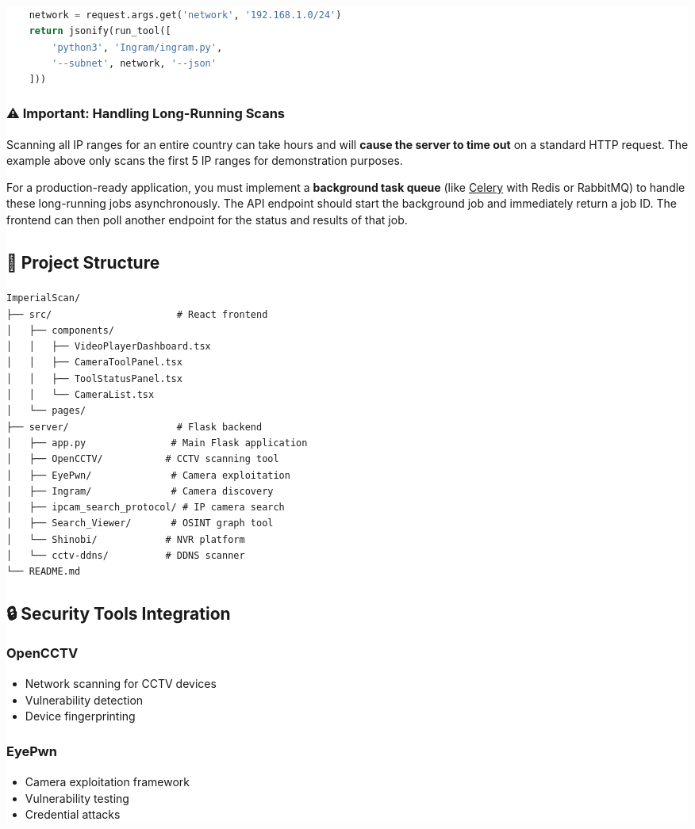 ```python
    network = request.args.get('network', '192.168.1.0/24')
    return jsonify(run_tool([
        'python3', 'Ingram/ingram.py', 
        '--subnet', network, '--json'
    ]))
```

### ⚠️ Important: Handling Long-Running Scans

Scanning all IP ranges for an entire country can take hours and will **cause the server to time out** on a standard HTTP request. The example above only scans the first 5 IP ranges for demonstration purposes.

For a production-ready application, you must implement a **background task queue** (like [Celery](https://docs.celeryq.dev/en/stable/) with Redis or RabbitMQ) to handle these long-running jobs asynchronously. The API endpoint should start the background job and immediately return a job ID. The frontend can then poll another endpoint for the status and results of that job.

## 📁 Project Structure

```
ImperialScan/
├── src/                      # React frontend
│   ├── components/
│   │   ├── VideoPlayerDashboard.tsx
│   │   ├── CameraToolPanel.tsx
│   │   ├── ToolStatusPanel.tsx
│   │   └── CameraList.tsx
│   └── pages/
├── server/                   # Flask backend
│   ├── app.py               # Main Flask application
│   ├── OpenCCTV/           # CCTV scanning tool
│   ├── EyePwn/              # Camera exploitation
│   ├── Ingram/              # Camera discovery
│   ├── ipcam_search_protocol/ # IP camera search
│   ├── Search_Viewer/       # OSINT graph tool
│   └── Shinobi/            # NVR platform
│   └── cctv-ddns/          # DDNS scanner
└── README.md
```

## 🔒 Security Tools Integration

### OpenCCTV
- Network scanning for CCTV devices
- Vulnerability detection
- Device fingerprinting

### EyePwn
- Camera exploitation framework
- Vulnerability testing
- Credential attacks
